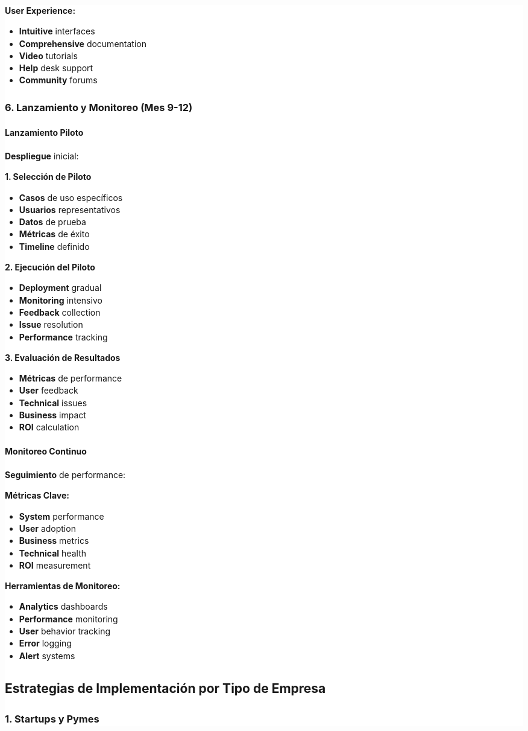 **User Experience:**
- **Intuitive** interfaces
- **Comprehensive** documentation
- **Video** tutorials
- **Help** desk support
- **Community** forums

### 6. Lanzamiento y Monitoreo (Mes 9-12)

#### Lanzamiento Piloto
**Despliegue** inicial:

**1. Selección de Piloto**
- **Casos** de uso específicos
- **Usuarios** representativos
- **Datos** de prueba
- **Métricas** de éxito
- **Timeline** definido

**2. Ejecución del Piloto**
- **Deployment** gradual
- **Monitoring** intensivo
- **Feedback** collection
- **Issue** resolution
- **Performance** tracking

**3. Evaluación de Resultados**
- **Métricas** de performance
- **User** feedback
- **Technical** issues
- **Business** impact
- **ROI** calculation

#### Monitoreo Continuo
**Seguimiento** de performance:

**Métricas Clave:**
- **System** performance
- **User** adoption
- **Business** metrics
- **Technical** health
- **ROI** measurement

**Herramientas de Monitoreo:**
- **Analytics** dashboards
- **Performance** monitoring
- **User** behavior tracking
- **Error** logging
- **Alert** systems

## Estrategias de Implementación por Tipo de Empresa

### 1. Startups y Pymes

